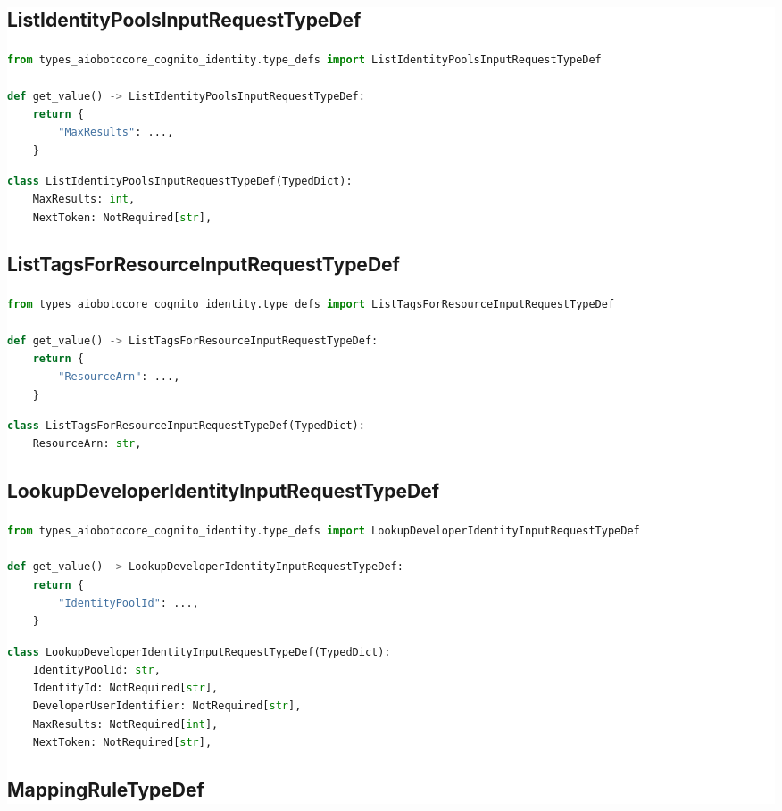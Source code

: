## ListIdentityPoolsInputRequestTypeDef

```python title="Usage Example"
from types_aiobotocore_cognito_identity.type_defs import ListIdentityPoolsInputRequestTypeDef

def get_value() -> ListIdentityPoolsInputRequestTypeDef:
    return {
        "MaxResults": ...,
    }
```

```python title="Definition"
class ListIdentityPoolsInputRequestTypeDef(TypedDict):
    MaxResults: int,
    NextToken: NotRequired[str],
```

## ListTagsForResourceInputRequestTypeDef

```python title="Usage Example"
from types_aiobotocore_cognito_identity.type_defs import ListTagsForResourceInputRequestTypeDef

def get_value() -> ListTagsForResourceInputRequestTypeDef:
    return {
        "ResourceArn": ...,
    }
```

```python title="Definition"
class ListTagsForResourceInputRequestTypeDef(TypedDict):
    ResourceArn: str,
```

## LookupDeveloperIdentityInputRequestTypeDef

```python title="Usage Example"
from types_aiobotocore_cognito_identity.type_defs import LookupDeveloperIdentityInputRequestTypeDef

def get_value() -> LookupDeveloperIdentityInputRequestTypeDef:
    return {
        "IdentityPoolId": ...,
    }
```

```python title="Definition"
class LookupDeveloperIdentityInputRequestTypeDef(TypedDict):
    IdentityPoolId: str,
    IdentityId: NotRequired[str],
    DeveloperUserIdentifier: NotRequired[str],
    MaxResults: NotRequired[int],
    NextToken: NotRequired[str],
```

## MappingRuleTypeDef
